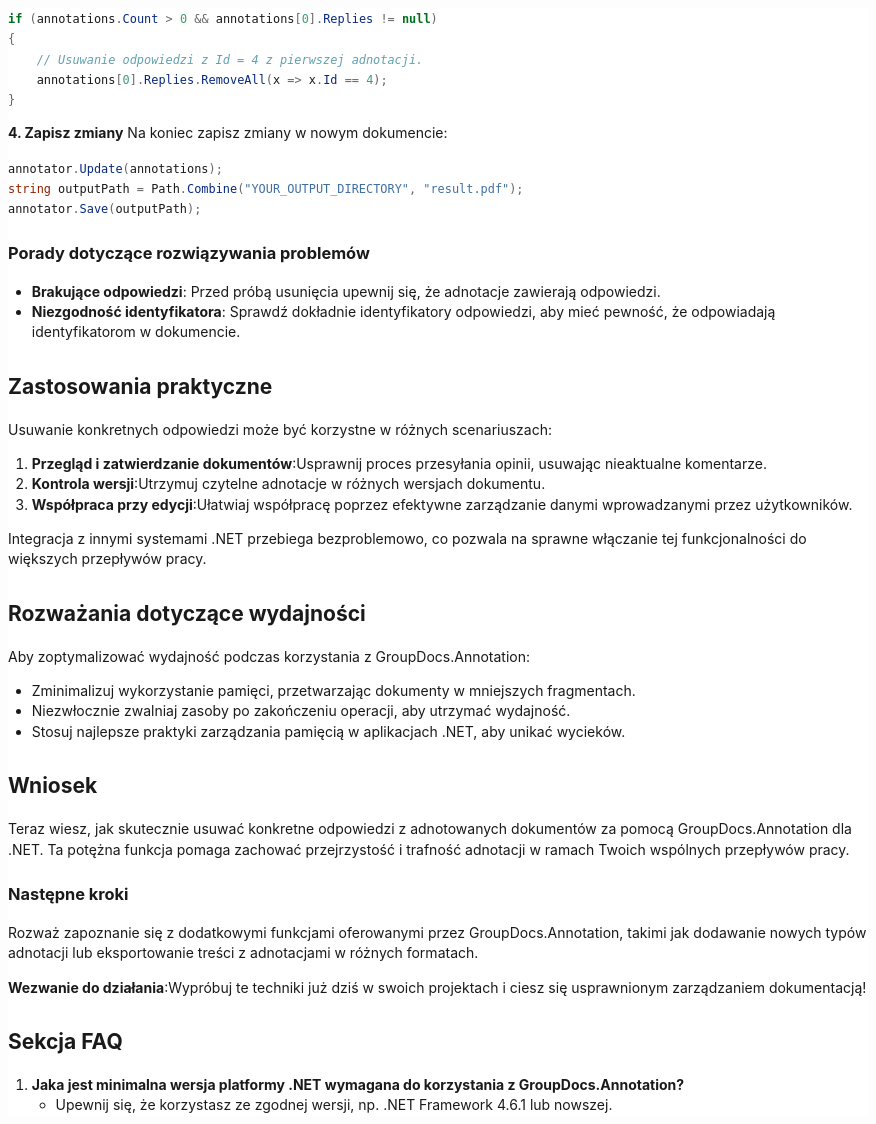 ```csharp
if (annotations.Count > 0 && annotations[0].Replies != null)
{
    // Usuwanie odpowiedzi z Id = 4 z pierwszej adnotacji.
    annotations[0].Replies.RemoveAll(x => x.Id == 4);
}
```

**4. Zapisz zmiany**
Na koniec zapisz zmiany w nowym dokumencie:

```csharp
annotator.Update(annotations);
string outputPath = Path.Combine("YOUR_OUTPUT_DIRECTORY", "result.pdf");
annotator.Save(outputPath);
```

### Porady dotyczące rozwiązywania problemów
- **Brakujące odpowiedzi**: Przed próbą usunięcia upewnij się, że adnotacje zawierają odpowiedzi.
- **Niezgodność identyfikatora**: Sprawdź dokładnie identyfikatory odpowiedzi, aby mieć pewność, że odpowiadają identyfikatorom w dokumencie.

## Zastosowania praktyczne
Usuwanie konkretnych odpowiedzi może być korzystne w różnych scenariuszach:
1. **Przegląd i zatwierdzanie dokumentów**:Usprawnij proces przesyłania opinii, usuwając nieaktualne komentarze.
2. **Kontrola wersji**:Utrzymuj czytelne adnotacje w różnych wersjach dokumentu.
3. **Współpraca przy edycji**:Ułatwiaj współpracę poprzez efektywne zarządzanie danymi wprowadzanymi przez użytkowników.

Integracja z innymi systemami .NET przebiega bezproblemowo, co pozwala na sprawne włączanie tej funkcjonalności do większych przepływów pracy.

## Rozważania dotyczące wydajności
Aby zoptymalizować wydajność podczas korzystania z GroupDocs.Annotation:
- Zminimalizuj wykorzystanie pamięci, przetwarzając dokumenty w mniejszych fragmentach.
- Niezwłocznie zwalniaj zasoby po zakończeniu operacji, aby utrzymać wydajność.
- Stosuj najlepsze praktyki zarządzania pamięcią w aplikacjach .NET, aby unikać wycieków.

## Wniosek
Teraz wiesz, jak skutecznie usuwać konkretne odpowiedzi z adnotowanych dokumentów za pomocą GroupDocs.Annotation dla .NET. Ta potężna funkcja pomaga zachować przejrzystość i trafność adnotacji w ramach Twoich wspólnych przepływów pracy.

### Następne kroki
Rozważ zapoznanie się z dodatkowymi funkcjami oferowanymi przez GroupDocs.Annotation, takimi jak dodawanie nowych typów adnotacji lub eksportowanie treści z adnotacjami w różnych formatach.

**Wezwanie do działania**:Wypróbuj te techniki już dziś w swoich projektach i ciesz się usprawnionym zarządzaniem dokumentacją!

## Sekcja FAQ
1. **Jaka jest minimalna wersja platformy .NET wymagana do korzystania z GroupDocs.Annotation?**
   - Upewnij się, że korzystasz ze zgodnej wersji, np. .NET Framework 4.6.1 lub nowszej.

